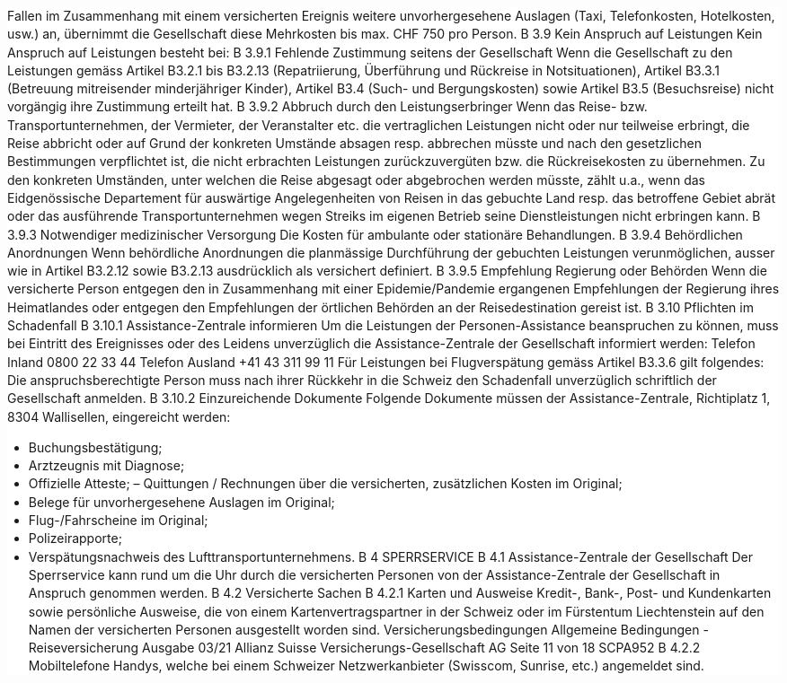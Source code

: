 Fallen im Zusammenhang mit einem versicherten Ereignis weitere unvorhergesehene Auslagen (Taxi, Telefonkosten, Hotelkosten, usw.) an, übernimmt die Gesellschaft diese Mehrkosten bis max. CHF 750 pro Person.
B 3.9 Kein Anspruch auf Leistungen
Kein Anspruch auf Leistungen besteht bei:
B 3.9.1 Fehlende Zustimmung seitens der Gesellschaft
Wenn die Gesellschaft zu den Leistungen gemäss Artikel B3.2.1 bis B3.2.13 (Repatriierung, Überführung und Rückreise in Notsituationen), Artikel B3.3.1 (Betreuung mitreisender minderjähriger Kinder), Artikel B3.4 (Such- und Bergungskosten) sowie Artikel B3.5 (Besuchsreise) nicht vorgängig ihre Zustimmung erteilt hat.
B 3.9.2 Abbruch durch den Leistungserbringer
Wenn das Reise- bzw. Transportunternehmen, der Vermieter, der Veranstalter etc. die vertraglichen Leistungen nicht oder nur teilweise erbringt, die Reise abbricht oder auf Grund der konkreten Umstände absagen resp. abbrechen müsste und nach den gesetzlichen Bestimmungen verpflichtet ist, die nicht erbrachten Leistungen zurückzuvergüten bzw. die Rückreisekosten zu übernehmen. Zu den konkreten Umständen, unter welchen die Reise abgesagt oder abgebrochen werden müsste, zählt u.a., wenn das Eidgenössische Departement für auswärtige Angelegenheiten von Reisen in das gebuchte Land resp. das betroffene Gebiet abrät oder das ausführende Transportunternehmen wegen Streiks im eigenen Betrieb seine Dienstleistungen nicht erbringen kann.
B 3.9.3 Notwendiger medizinischer Versorgung
Die Kosten für ambulante oder stationäre Behandlungen.
B 3.9.4 Behördlichen Anordnungen
Wenn behördliche Anordnungen die planmässige Durchführung der gebuchten Leistungen verunmöglichen, ausser wie in Artikel B3.2.12 sowie B3.2.13 ausdrücklich als versichert definiert.
B 3.9.5 Empfehlung Regierung oder Behörden
Wenn die versicherte Person entgegen den in Zusammenhang mit einer Epidemie/Pandemie ergangenen Empfehlungen der Regierung ihres Heimatlandes oder entgegen den Empfehlungen der örtlichen Behörden an der Reisedestination gereist ist.
B 3.10 Pflichten im Schadenfall
B 3.10.1 Assistance-Zentrale informieren
Um die Leistungen der Personen-Assistance beanspruchen zu können, muss bei Eintritt des Ereignisses oder des Leidens unverzüglich die Assistance-Zentrale der Gesellschaft informiert werden:
Telefon Inland 0800 22 33 44
Telefon Ausland +41 43 311 99 11
Für Leistungen bei Flugverspätung gemäss Artikel B3.3.6 gilt folgendes: Die anspruchsberechtigte Person muss nach ihrer Rückkehr in die Schweiz den Schadenfall unverzüglich schriftlich der Gesellschaft anmelden.
B 3.10.2 Einzureichende Dokumente
Folgende Dokumente müssen der Assistance-Zentrale, Richtiplatz 1, 8304 Wallisellen, eingereicht werden:
- Buchungsbestätigung;
- Arztzeugnis mit Diagnose;
- Offizielle Atteste;
–
Quittungen / Rechnungen über die versicherten, zusätzlichen Kosten im Original;
- Belege für unvorhergesehene Auslagen im Original;
- Flug-/Fahrscheine im Original;
- Polizeirapporte;
- Verspätungsnachweis des Lufttransportunternehmens.
B 4 SPERRSERVICE
B 4.1 Assistance-Zentrale der Gesellschaft
Der Sperrservice kann rund um die Uhr durch die versicherten Personen von der Assistance-Zentrale der Gesellschaft in Anspruch genommen werden.
B 4.2 Versicherte Sachen
B 4.2.1 Karten und Ausweise
Kredit-, Bank-, Post- und Kundenkarten sowie persönliche Ausweise, die von einem Kartenvertragspartner in der Schweiz oder im Fürstentum Liechtenstein auf den Namen der versicherten Personen ausgestellt worden sind.
Versicherungsbedingungen Allgemeine Bedingungen - Reiseversicherung Ausgabe 03/21
Allianz Suisse Versicherungs-Gesellschaft AG
Seite 11 von 18
SCPA952
B 4.2.2 Mobiltelefone
Handys, welche bei einem Schweizer Netzwerkanbieter (Swisscom, Sunrise, etc.) angemeldet sind.